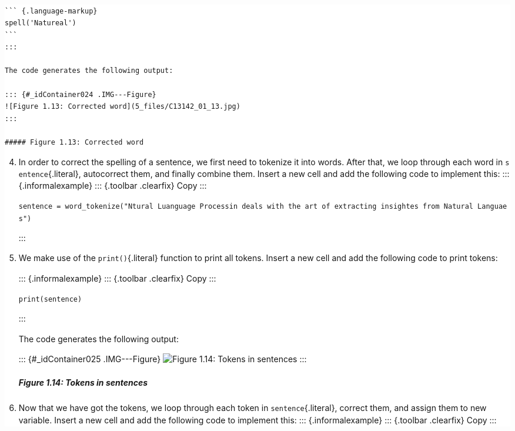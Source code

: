     ``` {.language-markup}
    spell('Natureal')
    ```
    :::

    The code generates the following output:

    ::: {#_idContainer024 .IMG---Figure}
    ![Figure 1.13: Corrected word](5_files/C13142_01_13.jpg)
    :::

    ##### Figure 1.13: Corrected word

4.  In order to correct the spelling of a sentence, we first need to
    tokenize it into words. After that, we loop through each word in
    `sentence`{.literal}, autocorrect them, and finally combine them.
    Insert a new cell and add the following code to implement this:
    ::: {.informalexample}
    ::: {.toolbar .clearfix}
    Copy
    :::

    ``` {.language-markup}
    sentence = word_tokenize("Ntural Luanguage Processin deals with the art of extracting insightes from Natural Languaes")
    ```
    :::

5.  We make use of the `print()`{.literal} function to print all tokens.
    Insert a new cell and add the following code to print tokens:

    ::: {.informalexample}
    ::: {.toolbar .clearfix}
    Copy
    :::

    ``` {.language-markup}
    print(sentence)
    ```
    :::

    The code generates the following output:

    ::: {#_idContainer025 .IMG---Figure}
    ![Figure 1.14: Tokens in sentences](5_files/C13142_01_14.jpg)
    :::

    ##### Figure 1.14: Tokens in sentences

6.  Now that we have got the tokens, we loop through each token in
    `sentence`{.literal}, correct them, and assign them to new variable.
    Insert a new cell and add the following code to implement this:
    ::: {.informalexample}
    ::: {.toolbar .clearfix}
    Copy
    :::
